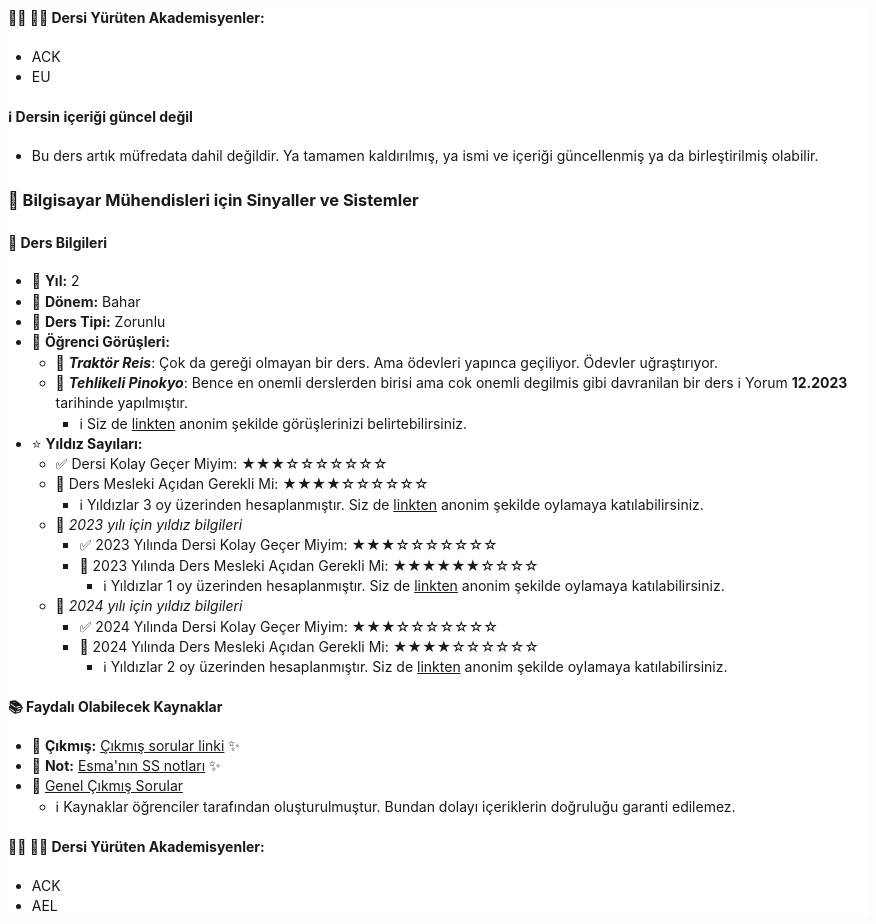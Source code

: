 #### 👨‍🏫 👩‍🏫 Dersi Yürüten Akademisyenler:
- ACK
- EU

#### ℹ️ Dersin içeriği güncel değil
- Bu ders artık müfredata dahil değildir. Ya tamamen kaldırılmış, ya ismi ve içeriği güncellenmiş ya da birleştirilmiş olabilir.

### 📘 Bilgisayar Mühendisleri için Sinyaller ve Sistemler

#### 📄 Ders Bilgileri

- 📅 **Yıl:** 2
- 📆 **Dönem:** Bahar
- 🏫 **Ders Tipi:** Zorunlu
- 💭 **Öğrenci Görüşleri:**
  - 👤 **_Traktör Reis_**: Çok da gereği olmayan bir ders. Ama ödevleri yapınca geçiliyor. Ödevler uğraştırıyor. 
  - 👤 **_Tehlikeli Pinokyo_**: Bence en onemli derslerden birisi ama cok onemli degilmis gibi davranilan bir ders ℹ️ Yorum **12.2023** tarihinde yapılmıştır.
    - ℹ️ Siz de [linkten](https://forms.gle/SzNmK1w4rVaKE4ee8) anonim şekilde görüşlerinizi belirtebilirsiniz.
- ⭐ **Yıldız Sayıları:**
  - ✅ Dersi Kolay Geçer Miyim: ★★★☆☆☆☆☆☆☆
  - 🎯 Ders Mesleki Açıdan Gerekli Mi: ★★★★☆☆☆☆☆☆
    - ℹ️ Yıldızlar 3 oy üzerinden hesaplanmıştır. Siz de [linkten](https://forms.gle/3njZjmhm215YCAxe6) anonim şekilde oylamaya katılabilirsiniz.
  - 📅 *2023 yılı için yıldız bilgileri*
    - ✅ 2023 Yılında Dersi Kolay Geçer Miyim: ★★★☆☆☆☆☆☆☆
    - 🎯 2023 Yılında Ders Mesleki Açıdan Gerekli Mi: ★★★★★★☆☆☆☆
      - ℹ️ Yıldızlar 1 oy üzerinden hesaplanmıştır. Siz de [linkten](https://forms.gle/3njZjmhm215YCAxe6) anonim şekilde oylamaya katılabilirsiniz.
  - 📅 *2024 yılı için yıldız bilgileri*
    - ✅ 2024 Yılında Dersi Kolay Geçer Miyim: ★★★☆☆☆☆☆☆☆
    - 🎯 2024 Yılında Ders Mesleki Açıdan Gerekli Mi: ★★★★☆☆☆☆☆☆
      - ℹ️ Yıldızlar 2 oy üzerinden hesaplanmıştır. Siz de [linkten](https://forms.gle/3njZjmhm215YCAxe6) anonim şekilde oylamaya katılabilirsiniz.

#### 📚 Faydalı Olabilecek Kaynaklar

- 📄 **Çıkmış:** [Çıkmış sorular linki](https://drive.google.com/drive/folders/1-vbsuBWeH-6pERcq4DPnR4OFo98oHKGP?usp=drive_link) ✨
- 📄 **Not:** [Esma'nın SS notları](https://github.com/baselkelziye/YTU_Bilgisayar_Muhendisligi_Arsiv/blob/main/2-2/Bilgisayar%20M%C3%BCh%20i%C3%A7in%20Sinyaller%20ve%20Sistemler/slaytlar_notlar/2022/Esma'n%C4%B1n%20ss%20notlar%C4%B1.docx) ✨
- 📄 [Genel Çıkmış Sorular](https://drive.google.com/drive/folders/1imIiwx0xxIPWREGP-YqotnFdUku8Ealf?usp=sharing)
  - ℹ️ Kaynaklar öğrenciler tarafından oluşturulmuştur. Bundan dolayı içeriklerin doğruluğu garanti edilemez.

#### 👨‍🏫 👩‍🏫 Dersi Yürüten Akademisyenler:
- ACK
- AEL

